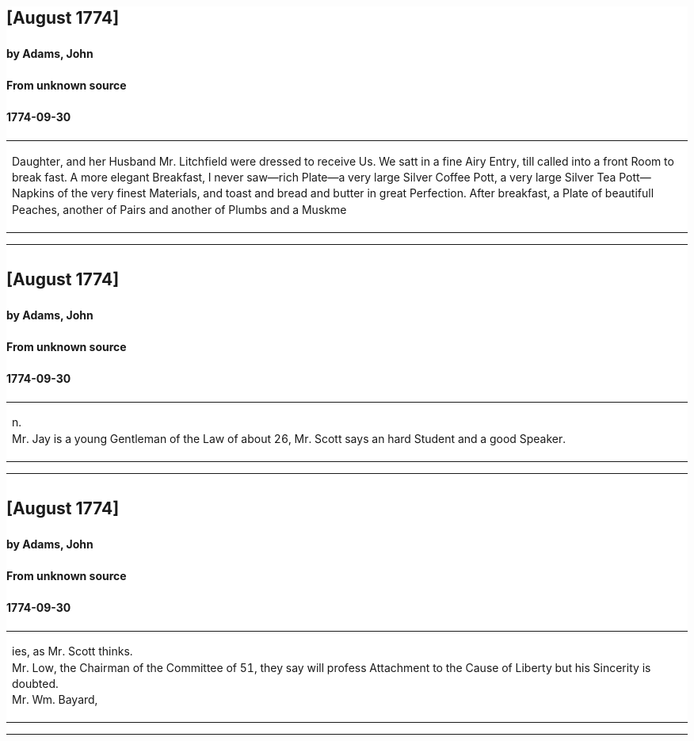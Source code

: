 
## [August 1774]

#### by Adams, John

#### From unknown source

#### 1774-09-30

<table style="width: 100%;"><tr><td style="width: 50%">

Daughter, and her Husband Mr. Litchfield were dressed to receive Us. We satt in a fine Airy Entry, till called into a front Room to break fast. A more elegant Breakfast, I never saw—rich Plate—a very large Silver Coffee Pott, a very large Silver Tea Pott—Napkins of the very finest Materials, and toast and bread and butter in great Perfection. After breakfast, a Plate of beautifull Peaches, another of Pairs and another of Plumbs and a Muskme
</td></tr></table>

---

## [August 1774]

#### by Adams, John

#### From unknown source

#### 1774-09-30

<table style="width: 100%;"><tr><td style="width: 50%">

n.  
Mr. Jay is a young Gentleman of the Law of about 26, Mr. Scott says an hard Student and a good Speaker.
</td></tr></table>

---

## [August 1774]

#### by Adams, John

#### From unknown source

#### 1774-09-30

<table style="width: 100%;"><tr><td style="width: 50%">

ies, as Mr. Scott thinks.  
Mr. Low, the Chairman of the Committee of 51, they say will profess Attachment to the Cause of Liberty but his Sincerity is doubted.  
Mr. Wm. Bayard,
</td></tr></table>

---